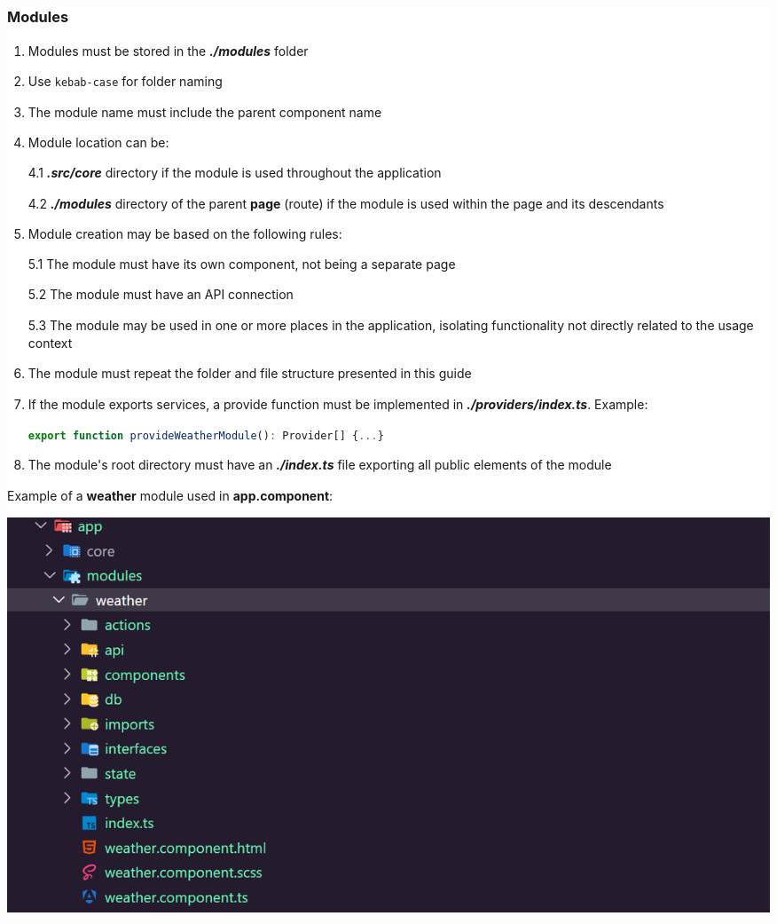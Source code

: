 ### Modules

1. Modules must be stored in the ***./modules*** folder

2. Use `kebab-case` for folder naming

3. The module name must include the parent component name

4. Module location can be:

    4.1 ***.src/core*** directory if the module is used throughout the application
    
    4.2 ***./modules*** directory of the parent **page** (route) if the module is used within the page and its descendants

5. Module creation may be based on the following rules:

    5.1 The module must have its own component, not being a separate page

    5.2 The module must have an API connection
    
    5.3 The module may be used in one or more places in the application, isolating functionality not directly related to the usage context

6. The module must repeat the folder and file structure presented in this guide

7. If the module exports services, a provide function must be implemented in ***./providers/index.ts***. Example:  

    ```ts name="./providers/index.ts"
    export function provideWeatherModule(): Provider[] {...}
    ```

8. The module's root directory must have an ***./index.ts*** file exporting all public elements of the module

Example of a **weather** module used in **app.component**:

![Modules](assets/images/getting-started/style-guides/modules.png)
